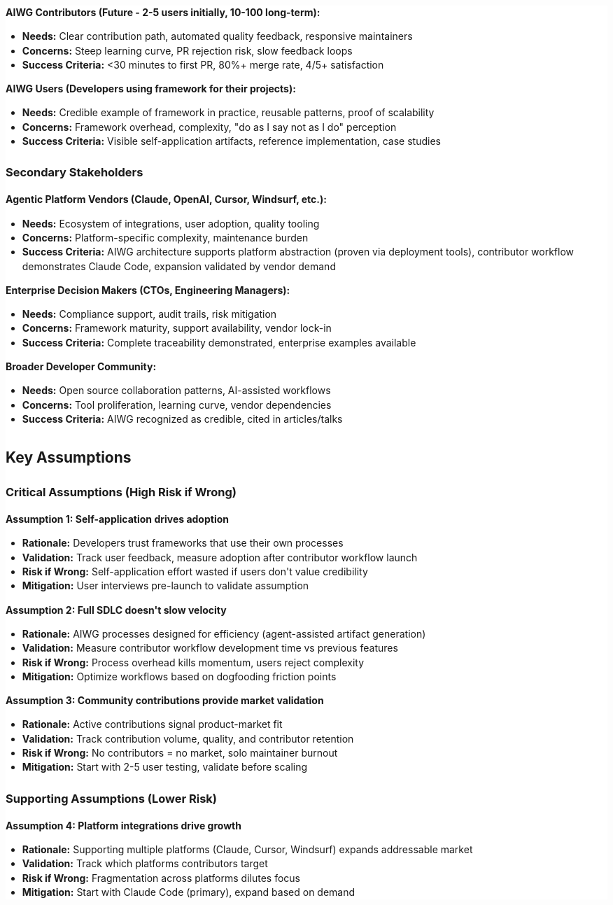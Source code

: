 **AIWG Contributors (Future - 2-5 users initially, 10-100 long-term):**
- **Needs:** Clear contribution path, automated quality feedback, responsive maintainers
- **Concerns:** Steep learning curve, PR rejection risk, slow feedback loops
- **Success Criteria:** <30 minutes to first PR, 80%+ merge rate, 4/5+ satisfaction

**AIWG Users (Developers using framework for their projects):**
- **Needs:** Credible example of framework in practice, reusable patterns, proof of scalability
- **Concerns:** Framework overhead, complexity, "do as I say not as I do" perception
- **Success Criteria:** Visible self-application artifacts, reference implementation, case studies

### Secondary Stakeholders

**Agentic Platform Vendors (Claude, OpenAI, Cursor, Windsurf, etc.):**
- **Needs:** Ecosystem of integrations, user adoption, quality tooling
- **Concerns:** Platform-specific complexity, maintenance burden
- **Success Criteria:** AIWG architecture supports platform abstraction (proven via deployment tools), contributor workflow demonstrates Claude Code, expansion validated by vendor demand

**Enterprise Decision Makers (CTOs, Engineering Managers):**
- **Needs:** Compliance support, audit trails, risk mitigation
- **Concerns:** Framework maturity, support availability, vendor lock-in
- **Success Criteria:** Complete traceability demonstrated, enterprise examples available

**Broader Developer Community:**
- **Needs:** Open source collaboration patterns, AI-assisted workflows
- **Concerns:** Tool proliferation, learning curve, vendor dependencies
- **Success Criteria:** AIWG recognized as credible, cited in articles/talks

## Key Assumptions

### Critical Assumptions (High Risk if Wrong)

**Assumption 1: Self-application drives adoption**
- **Rationale:** Developers trust frameworks that use their own processes
- **Validation:** Track user feedback, measure adoption after contributor workflow launch
- **Risk if Wrong:** Self-application effort wasted if users don't value credibility
- **Mitigation:** User interviews pre-launch to validate assumption

**Assumption 2: Full SDLC doesn't slow velocity**
- **Rationale:** AIWG processes designed for efficiency (agent-assisted artifact generation)
- **Validation:** Measure contributor workflow development time vs previous features
- **Risk if Wrong:** Process overhead kills momentum, users reject complexity
- **Mitigation:** Optimize workflows based on dogfooding friction points

**Assumption 3: Community contributions provide market validation**
- **Rationale:** Active contributions signal product-market fit
- **Validation:** Track contribution volume, quality, and contributor retention
- **Risk if Wrong:** No contributors = no market, solo maintainer burnout
- **Mitigation:** Start with 2-5 user testing, validate before scaling

### Supporting Assumptions (Lower Risk)

**Assumption 4: Platform integrations drive growth**
- **Rationale:** Supporting multiple platforms (Claude, Cursor, Windsurf) expands addressable market
- **Validation:** Track which platforms contributors target
- **Risk if Wrong:** Fragmentation across platforms dilutes focus
- **Mitigation:** Start with Claude Code (primary), expand based on demand
